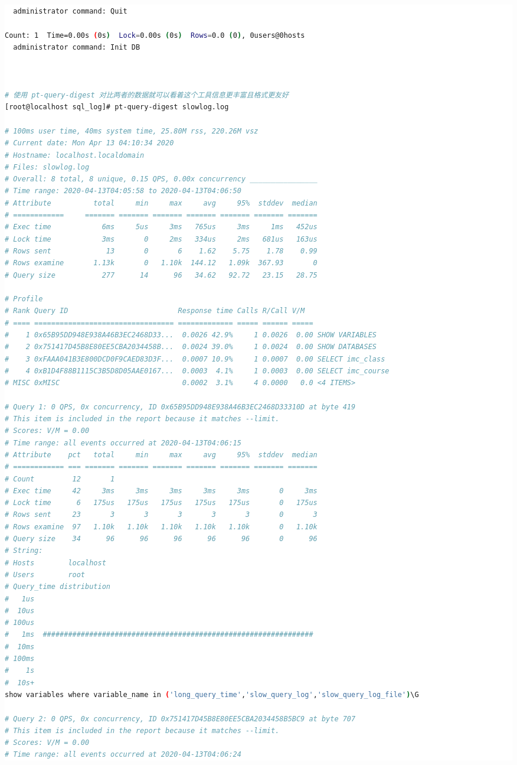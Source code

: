 ```sh
  administrator command: Quit

Count: 1  Time=0.00s (0s)  Lock=0.00s (0s)  Rows=0.0 (0), 0users@0hosts
  administrator command: Init DB
  
  
  
# 使用 pt-query-digest 对比两者的数据就可以看着这个工具信息更丰富且格式更友好
[root@localhost sql_log]# pt-query-digest slowlog.log

# 100ms user time, 40ms system time, 25.80M rss, 220.26M vsz
# Current date: Mon Apr 13 04:10:34 2020
# Hostname: localhost.localdomain
# Files: slowlog.log
# Overall: 8 total, 8 unique, 0.15 QPS, 0.00x concurrency ________________
# Time range: 2020-04-13T04:05:58 to 2020-04-13T04:06:50
# Attribute          total     min     max     avg     95%  stddev  median
# ============     ======= ======= ======= ======= ======= ======= =======
# Exec time            6ms     5us     3ms   765us     3ms     1ms   452us
# Lock time            3ms       0     2ms   334us     2ms   681us   163us
# Rows sent             13       0       6    1.62    5.75    1.78    0.99
# Rows examine       1.13k       0   1.10k  144.12   1.09k  367.93       0
# Query size           277      14      96   34.62   92.72   23.15   28.75

# Profile
# Rank Query ID                          Response time Calls R/Call V/M
# ==== ================================= ============= ===== ====== =====
#    1 0x65B95DD948E938A46B3EC2468D33...  0.0026 42.9%     1 0.0026  0.00 SHOW VARIABLES
#    2 0x751417D45B8E80EE5CBA2034458B...  0.0024 39.0%     1 0.0024  0.00 SHOW DATABASES
#    3 0xFAAA041B3E800DCD0F9CAED83D3F...  0.0007 10.9%     1 0.0007  0.00 SELECT imc_class
#    4 0xB1D4F88B1115C3B5D8D05AAE0167...  0.0003  4.1%     1 0.0003  0.00 SELECT imc_course
# MISC 0xMISC                             0.0002  3.1%     4 0.0000   0.0 <4 ITEMS>

# Query 1: 0 QPS, 0x concurrency, ID 0x65B95DD948E938A46B3EC2468D33310D at byte 419
# This item is included in the report because it matches --limit.
# Scores: V/M = 0.00
# Time range: all events occurred at 2020-04-13T04:06:15
# Attribute    pct   total     min     max     avg     95%  stddev  median
# ============ === ======= ======= ======= ======= ======= ======= =======
# Count         12       1
# Exec time     42     3ms     3ms     3ms     3ms     3ms       0     3ms
# Lock time      6   175us   175us   175us   175us   175us       0   175us
# Rows sent     23       3       3       3       3       3       0       3
# Rows examine  97   1.10k   1.10k   1.10k   1.10k   1.10k       0   1.10k
# Query size    34      96      96      96      96      96       0      96
# String:
# Hosts        localhost
# Users        root
# Query_time distribution
#   1us
#  10us
# 100us
#   1ms  ################################################################
#  10ms
# 100ms
#    1s
#  10s+
show variables where variable_name in ('long_query_time','slow_query_log','slow_query_log_file')\G

# Query 2: 0 QPS, 0x concurrency, ID 0x751417D45B8E80EE5CBA2034458B5BC9 at byte 707
# This item is included in the report because it matches --limit.
# Scores: V/M = 0.00
# Time range: all events occurred at 2020-04-13T04:06:24
```